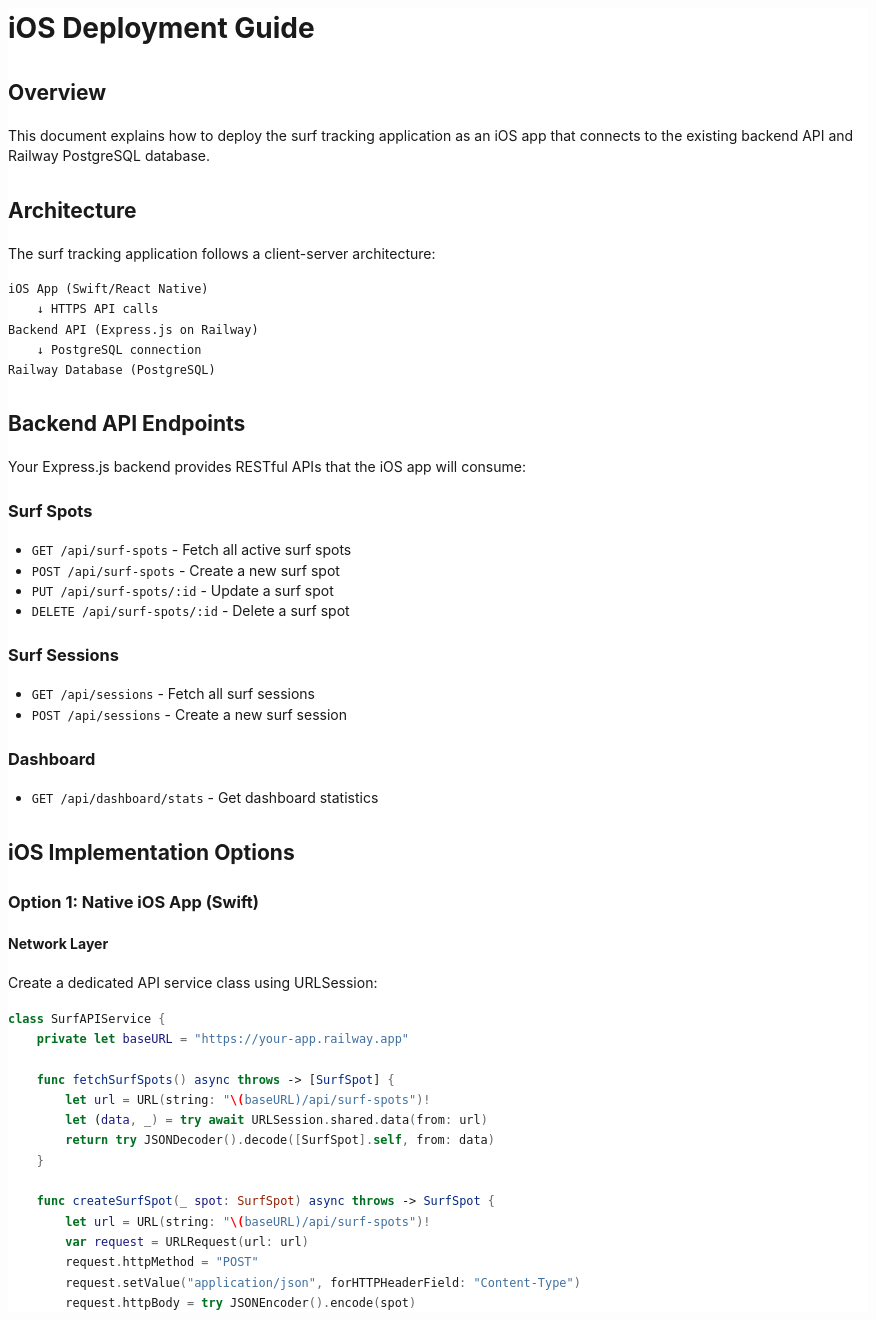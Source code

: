 # iOS Deployment Guide

## Overview

This document explains how to deploy the surf tracking application as an iOS app that connects to the existing backend API and Railway PostgreSQL database.

## Architecture

The surf tracking application follows a client-server architecture:

```
iOS App (Swift/React Native)
    ↓ HTTPS API calls
Backend API (Express.js on Railway)
    ↓ PostgreSQL connection
Railway Database (PostgreSQL)
```

## Backend API Endpoints

Your Express.js backend provides RESTful APIs that the iOS app will consume:

### Surf Spots

- `GET /api/surf-spots` - Fetch all active surf spots
- `POST /api/surf-spots` - Create a new surf spot
- `PUT /api/surf-spots/:id` - Update a surf spot
- `DELETE /api/surf-spots/:id` - Delete a surf spot

### Surf Sessions

- `GET /api/sessions` - Fetch all surf sessions
- `POST /api/sessions` - Create a new surf session

### Dashboard

- `GET /api/dashboard/stats` - Get dashboard statistics

## iOS Implementation Options

### Option 1: Native iOS App (Swift)

#### Network Layer

Create a dedicated API service class using URLSession:

```swift
class SurfAPIService {
    private let baseURL = "https://your-app.railway.app"

    func fetchSurfSpots() async throws -> [SurfSpot] {
        let url = URL(string: "\(baseURL)/api/surf-spots")!
        let (data, _) = try await URLSession.shared.data(from: url)
        return try JSONDecoder().decode([SurfSpot].self, from: data)
    }

    func createSurfSpot(_ spot: SurfSpot) async throws -> SurfSpot {
        let url = URL(string: "\(baseURL)/api/surf-spots")!
        var request = URLRequest(url: url)
        request.httpMethod = "POST"
        request.setValue("application/json", forHTTPHeaderField: "Content-Type")
        request.httpBody = try JSONEncoder().encode(spot)
```